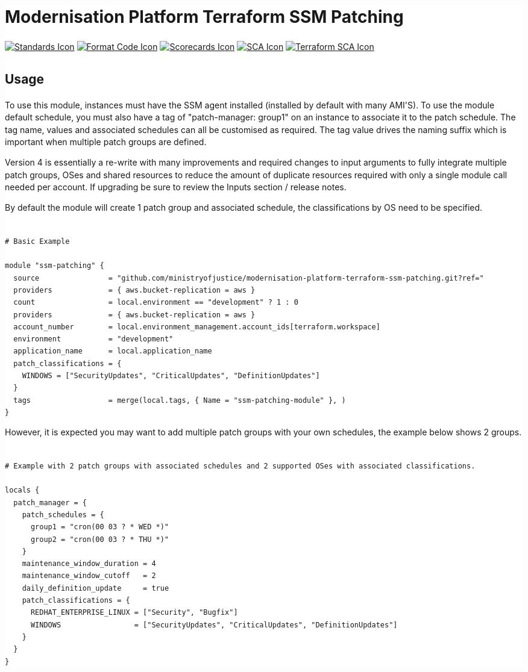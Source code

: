 # Modernisation Platform Terraform SSM Patching

[![Standards Icon]][Standards Link] [![Format Code Icon]][Format Code Link] [![Scorecards Icon]][Scorecards Link] [![SCA Icon]][SCA Link] [![Terraform SCA Icon]][Terraform SCA Link]

## Usage

To use this module, instances must have the SSM agent installed (installed by default with many AMI'S).  To use the module default schedule, you must also have a tag of "patch-manager: group1" on an instance to associate it to the patch schedule.  The tag name, values and associated schedules can all be customised as required.  The tag value drives the naming suffix which is important when multiple patch groups are defined.

Version 4 is essentially a re-write with many improvements and required changes to input arguments to fully integrate multiple patch groups, OSes and shared resources to reduce the amount of duplicate resources required with only a single module call needed per account.  If upgrading be sure to review the Inputs section / release notes.

By default the module will create 1 patch group and associated schedule, the classifications by OS need to be specified.

```hcl

# Basic Example

module "ssm-patching" {
  source                = "github.com/ministryofjustice/modernisation-platform-terraform-ssm-patching.git?ref="
  providers             = { aws.bucket-replication = aws }
  count                 = local.environment == "development" ? 1 : 0
  providers             = { aws.bucket-replication = aws }
  account_number        = local.environment_management.account_ids[terraform.workspace]
  environment           = "development"
  application_name      = local.application_name
  patch_classifications = {
    WINDOWS = ["SecurityUpdates", "CriticalUpdates", "DefinitionUpdates"]
  }
  tags                  = merge(local.tags, { Name = "ssm-patching-module" }, )
}

```

However, it is expected you may want to add multiple patch groups with your own schedules, the example below shows 2 groups.

```hcl

# Example with 2 patch groups with associated schedules and 2 supported OSes with associated classifications.

locals {
  patch_manager = {
    patch_schedules = {
      group1 = "cron(00 03 ? * WED *)"
      group2 = "cron(00 03 ? * THU *)"
    }
    maintenance_window_duration = 4
    maintenance_window_cutoff   = 2
    daily_definition_update     = true
    patch_classifications = {
      REDHAT_ENTERPRISE_LINUX = ["Security", "Bugfix"]
      WINDOWS                 = ["SecurityUpdates", "CriticalUpdates", "DefinitionUpdates"]
    }
  }
}  
```

[Standards Link]: https://github-community.service.justice.gov.uk/repository-standards/modernisation-platform-terraform-ssm-patching "Repo standards badge."
[Standards Icon]: https://github-community.service.justice.gov.uk/repository-standards/api/modernisation-platform-terraform-ssm-patching/badge
[Format Code Icon]: https://img.shields.io/github/actions/workflow/status/ministryofjustice/modernisation-platform-terraform-ssm-patching/format-code.yml?labelColor=231f20&style=for-the-badge&label=Formate%20Code
[Format Code Link]: https://github.com/ministryofjustice/modernisation-platform-terraform-ssm-patching/actions/workflows/format-code.yml
[Scorecards Icon]: https://img.shields.io/github/actions/workflow/status/ministryofjustice/modernisation-platform-terraform-ssm-patching/scorecards.yml?branch=main&labelColor=231f20&style=for-the-badge&label=Scorecards
[Scorecards Link]: https://github.com/ministryofjustice/modernisation-platform-terraform-ssm-patching/actions/workflows/scorecards.yml
[SCA Icon]: https://img.shields.io/github/actions/workflow/status/ministryofjustice/modernisation-platform-terraform-ssm-patching/code-scanning.yml?branch=main&labelColor=231f20&style=for-the-badge&label=Secure%20Code%20Analysis
[SCA Link]: https://github.com/ministryofjustice/modernisation-platform-terraform-ssm-patching/actions/workflows/code-scanning.yml
[Terraform SCA Icon]: https://img.shields.io/github/actions/workflow/status/ministryofjustice/modernisation-platform-terraform-ssm-patching/code-scanning.yml?branch=main&labelColor=231f20&style=for-the-badge&label=Terraform%20Static%20Code%20Analysis
[Terraform SCA Link]: https://github.com/ministryofjustice/modernisation-platform-terraform-ssm-patching/actions/workflows/terraform-static-analysis.yml
